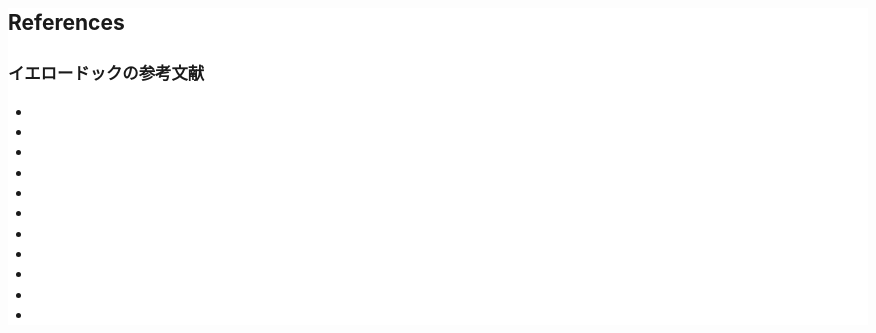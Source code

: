 ## References

### イエロードックの参考文献

- [^1]: [Rumex crispus L.: A comprehensive review on botany, traditional uses, phytochemistry, pharmacology, and safety - PubMed](https://pubmed.ncbi.nlm.nih.gov/39520965/)
- [^2]: [Anti-Proliferative and Apoptotic Activities of Rumex crispus - PMC](https://pmc.ncbi.nlm.nih.gov/articles/PMC10819952/)
- [^3]: [Rumex crispus Curled Dock, Curly dock PFAF Plant Database](https://pfaf.org/user/plant.aspx?LatinName=Rumex+crispus)
- [^4]: [YELLOW DOCK: Overview, Uses, Side Effects, Precautions, Interactions, Dosing and Reviews](https://www.webmd.com/vitamins/ai/ingredientmono-651/yellow-dock)
- [^5]: [Herbal Teas and Thrombocytopenia: A Curious Case of Yellow Dock and Burdock-Induced Thrombocytopenia - PMC](https://pmc.ncbi.nlm.nih.gov/articles/PMC8988498/)
- [^6]: [GISD](https://www.iucngisd.org/gisd/species.php?sc=1652)
- [^7]: [Yellow dock | Herbs | Herbal Reality](https://www.herbalreality.com/herb/yellow-dock/)
- [^8]: [ギシギシ - Wikipedia](https://ja.wikipedia.org/wiki/%E3%82%AE%E3%82%B7%E3%82%AE%E3%82%B7)
- [^9]: [Evaluation of the Bioactivities of Rumex crispus L. Leaves and Root Extracts Using Toxicity, Antimicrobial, and Antiparasitic Assays - PMC](https://pmc.ncbi.nlm.nih.gov/articles/PMC6885263/)
- [^10]: [The Folklore of Nettles: Edible Stings, Returning Curses, and Warding off Evil](https://www.icysedgwick.com/nettles-folklore/)
- [^11]: [Blood and Spicebush blog - BLOOD AND SPICEBUSH](https://www.bloodandspicebush.com/blog/rites-of-spring-tonics-in-appalachian-folk-medicine)
